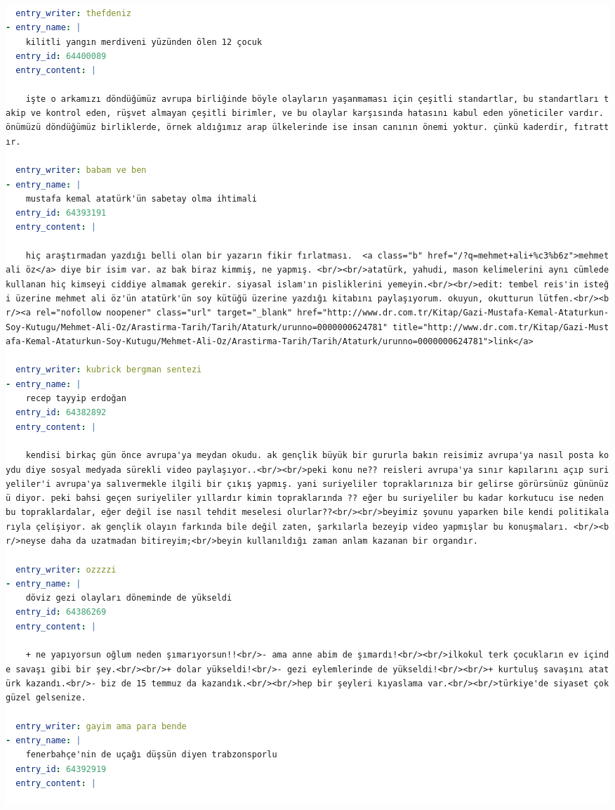 ```yaml
  entry_writer: thefdeniz
- entry_name: |
    kilitli yangın merdiveni yüzünden ölen 12 çocuk
  entry_id: 64400089
  entry_content: |
    
    işte o arkamızı döndüğümüz avrupa birliğinde böyle olayların yaşanmaması için çeşitli standartlar, bu standartları takip ve kontrol eden, rüşvet almayan çeşitli birimler, ve bu olaylar karşısında hatasını kabul eden yöneticiler vardır. önümüzü döndüğümüz birliklerde, örnek aldığımız arap ülkelerinde ise insan canının önemi yoktur. çünkü kaderdir, fıtrattır.
    
  entry_writer: babam ve ben
- entry_name: |
    mustafa kemal atatürk'ün sabetay olma ihtimali
  entry_id: 64393191
  entry_content: |
    
    hiç araştırmadan yazdığı belli olan bir yazarın fikir fırlatması.  <a class="b" href="/?q=mehmet+ali+%c3%b6z">mehmet ali öz</a> diye bir isim var. az bak biraz kimmiş, ne yapmış. <br/><br/>atatürk, yahudi, mason kelimelerini aynı cümlede kullanan hiç kimseyi ciddiye almamak gerekir. siyasal islam'ın pisliklerini yemeyin.<br/><br/>edit: tembel reis'in isteği üzerine mehmet ali öz'ün atatürk'ün soy kütüğü üzerine yazdığı kitabını paylaşıyorum. okuyun, okutturun lütfen.<br/><br/><a rel="nofollow noopener" class="url" target="_blank" href="http://www.dr.com.tr/Kitap/Gazi-Mustafa-Kemal-Ataturkun-Soy-Kutugu/Mehmet-Ali-Oz/Arastirma-Tarih/Tarih/Ataturk/urunno=0000000624781" title="http://www.dr.com.tr/Kitap/Gazi-Mustafa-Kemal-Ataturkun-Soy-Kutugu/Mehmet-Ali-Oz/Arastirma-Tarih/Tarih/Ataturk/urunno=0000000624781">link</a>
   
  entry_writer: kubrick bergman sentezi
- entry_name: |
    recep tayyip erdoğan
  entry_id: 64382892
  entry_content: |
    
    kendisi birkaç gün önce avrupa'ya meydan okudu. ak gençlik büyük bir gururla bakın reisimiz avrupa'ya nasıl posta koydu diye sosyal medyada sürekli video paylaşıyor..<br/><br/>peki konu ne?? reisleri avrupa'ya sınır kapılarını açıp suriyeliler'i avrupa'ya salıvermekle ilgili bir çıkış yapmış. yani suriyeliler topraklarınıza bir gelirse görürsünüz gününüzü diyor. peki bahsi geçen suriyeliler yıllardır kimin topraklarında ?? eğer bu suriyeliler bu kadar korkutucu ise neden bu topraklardalar, eğer değil ise nasıl tehdit meselesi olurlar??<br/><br/>beyimiz şovunu yaparken bile kendi politikalarıyla çelişiyor. ak gençlik olayın farkında bile değil zaten, şarkılarla bezeyip video yapmışlar bu konuşmaları. <br/><br/>neyse daha da uzatmadan bitireyim;<br/>beyin kullanıldığı zaman anlam kazanan bir organdır.
   
  entry_writer: ozzzzi
- entry_name: |
    döviz gezi olayları döneminde de yükseldi
  entry_id: 64386269
  entry_content: |
    
    + ne yapıyorsun oğlum neden şımarıyorsun!!<br/>- ama anne abim de şımardı!<br/><br/>ilkokul terk çocukların ev içinde savaşı gibi bir şey.<br/><br/>+ dolar yükseldi!<br/>- gezi eylemlerinde de yükseldi!<br/><br/>+ kurtuluş savaşını atatürk kazandı.<br/>- biz de 15 temmuz da kazandık.<br/><br/>hep bir şeyleri kıyaslama var.<br/><br/>türkiye'de siyaset çok güzel gelsenize.
   
  entry_writer: gayim ama para bende
- entry_name: |
    fenerbahçe'nin de uçağı düşsün diyen trabzonsporlu
  entry_id: 64392919
  entry_content: |
    
```